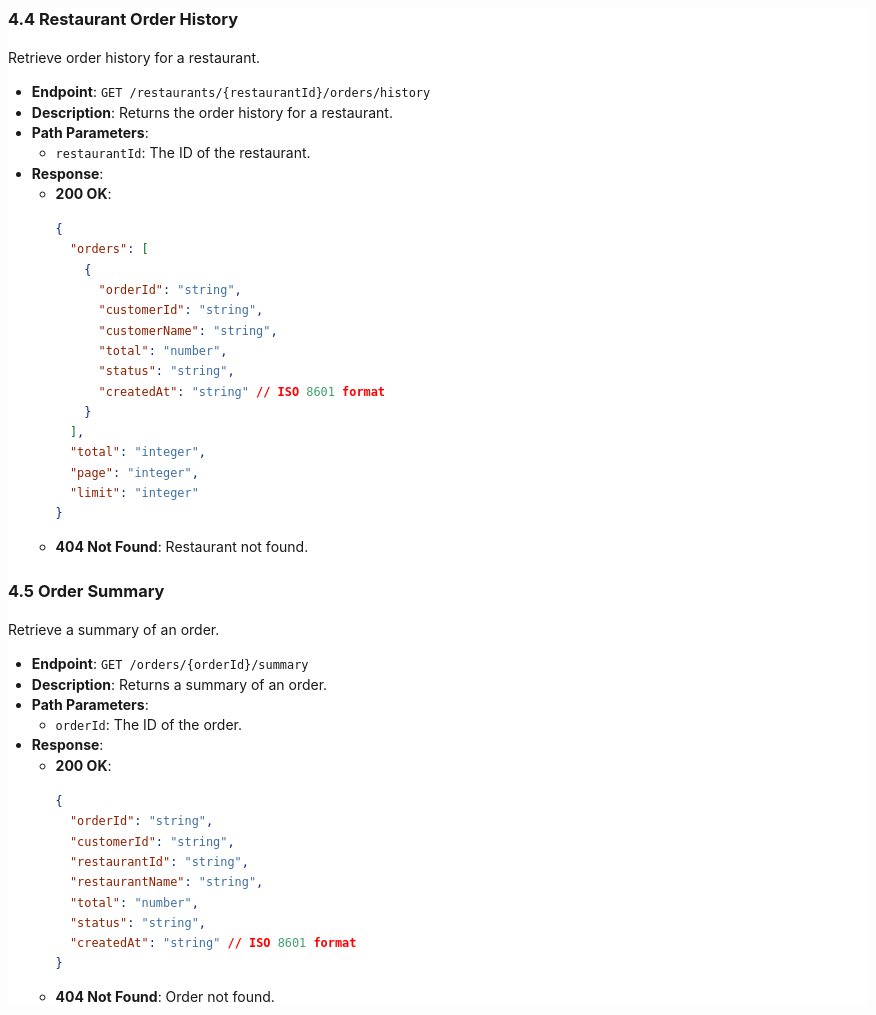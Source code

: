### 4.4 Restaurant Order History

Retrieve order history for a restaurant.

- **Endpoint**: `GET /restaurants/{restaurantId}/orders/history`
- **Description**: Returns the order history for a restaurant.
- **Path Parameters**:
  - `restaurantId`: The ID of the restaurant.
- **Response**:
  - **200 OK**:
    ```json
    {
      "orders": [
        {
          "orderId": "string",
          "customerId": "string",
          "customerName": "string",
          "total": "number",
          "status": "string",
          "createdAt": "string" // ISO 8601 format
        }
      ],
      "total": "integer",
      "page": "integer",
      "limit": "integer"
    }
    ```
  - **404 Not Found**: Restaurant not found.

### 4.5 Order Summary

Retrieve a summary of an order.

- **Endpoint**: `GET /orders/{orderId}/summary`
- **Description**: Returns a summary of an order.
- **Path Parameters**:
  - `orderId`: The ID of the order.
- **Response**:
  - **200 OK**:
    ```json
    {
      "orderId": "string",
      "customerId": "string",
      "restaurantId": "string",
      "restaurantName": "string",
      "total": "number",
      "status": "string",
      "createdAt": "string" // ISO 8601 format
    }
    ```
  - **404 Not Found**: Order not found.
